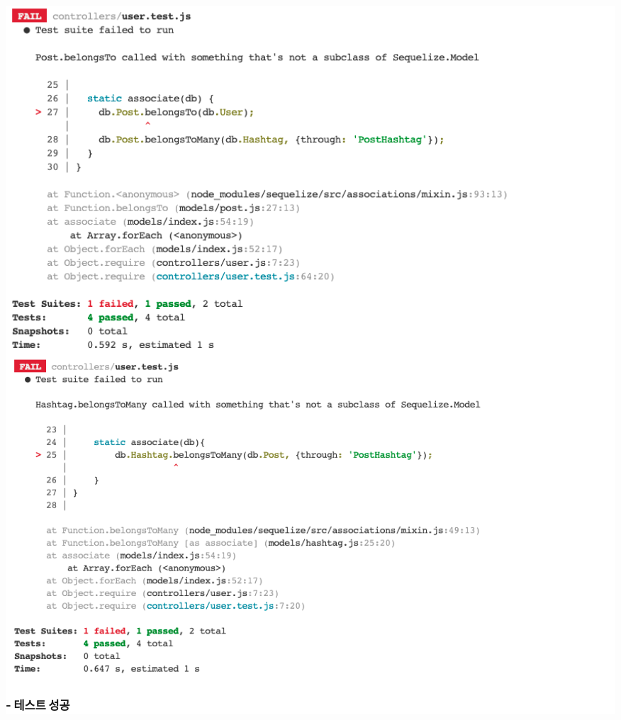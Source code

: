   <img src="https://github.com/hyeah0/Node.js/blob/main/05_Nodebird/a_md_img/i_test/test03_follow_05.png" width="100%">
  <img src="https://github.com/hyeah0/Node.js/blob/main/05_Nodebird/a_md_img/i_test/test03_follow_06.png" width="100%">

### - 테스트 성공
